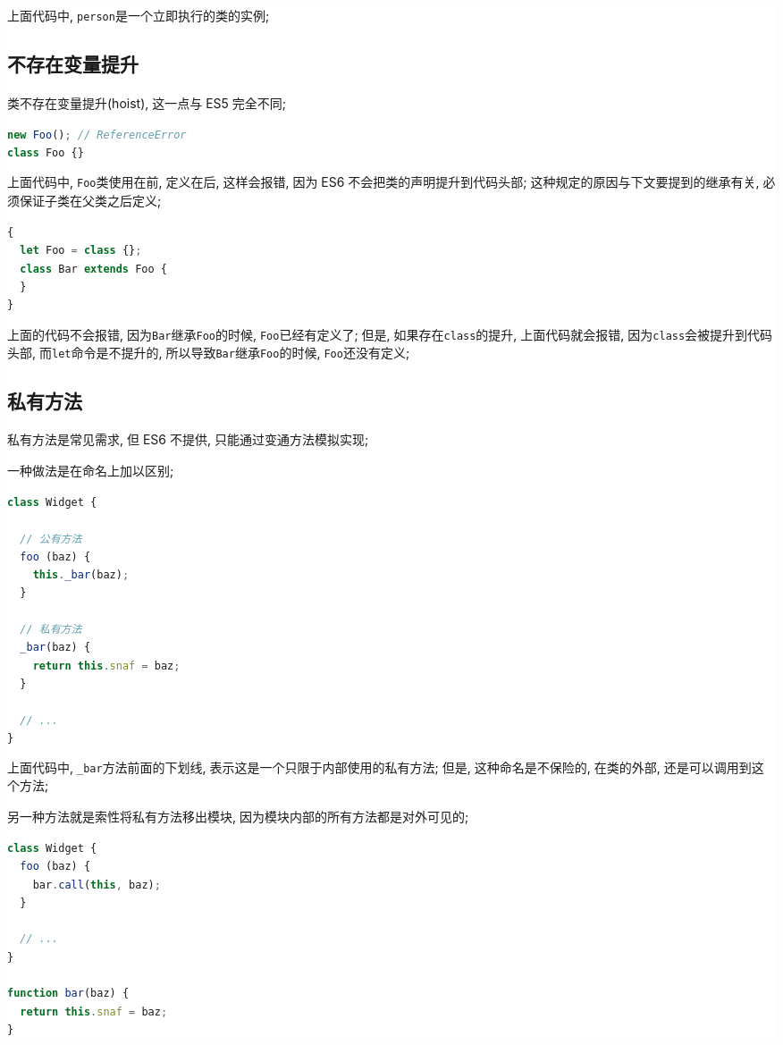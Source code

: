 上面代码中, `person`是一个立即执行的类的实例;

## 不存在变量提升

类不存在变量提升(hoist), 这一点与 ES5 完全不同;

```javascript
new Foo(); // ReferenceError
class Foo {}
```

上面代码中, `Foo`类使用在前, 定义在后, 这样会报错, 因为 ES6 不会把类的声明提升到代码头部; 这种规定的原因与下文要提到的继承有关, 必须保证子类在父类之后定义;

```javascript
{
  let Foo = class {};
  class Bar extends Foo {
  }
}
```

上面的代码不会报错, 因为`Bar`继承`Foo`的时候, `Foo`已经有定义了; 但是, 如果存在`class`的提升, 上面代码就会报错, 因为`class`会被提升到代码头部, 而`let`命令是不提升的, 所以导致`Bar`继承`Foo`的时候, `Foo`还没有定义;

## 私有方法

私有方法是常见需求, 但 ES6 不提供, 只能通过变通方法模拟实现;

一种做法是在命名上加以区别;

```javascript
class Widget {

  // 公有方法
  foo (baz) {
    this._bar(baz);
  }

  // 私有方法
  _bar(baz) {
    return this.snaf = baz;
  }

  // ...
}
```

上面代码中, `_bar`方法前面的下划线, 表示这是一个只限于内部使用的私有方法; 但是, 这种命名是不保险的, 在类的外部, 还是可以调用到这个方法;

另一种方法就是索性将私有方法移出模块, 因为模块内部的所有方法都是对外可见的;

```javascript
class Widget {
  foo (baz) {
    bar.call(this, baz);
  }

  // ...
}

function bar(baz) {
  return this.snaf = baz;
}
```
